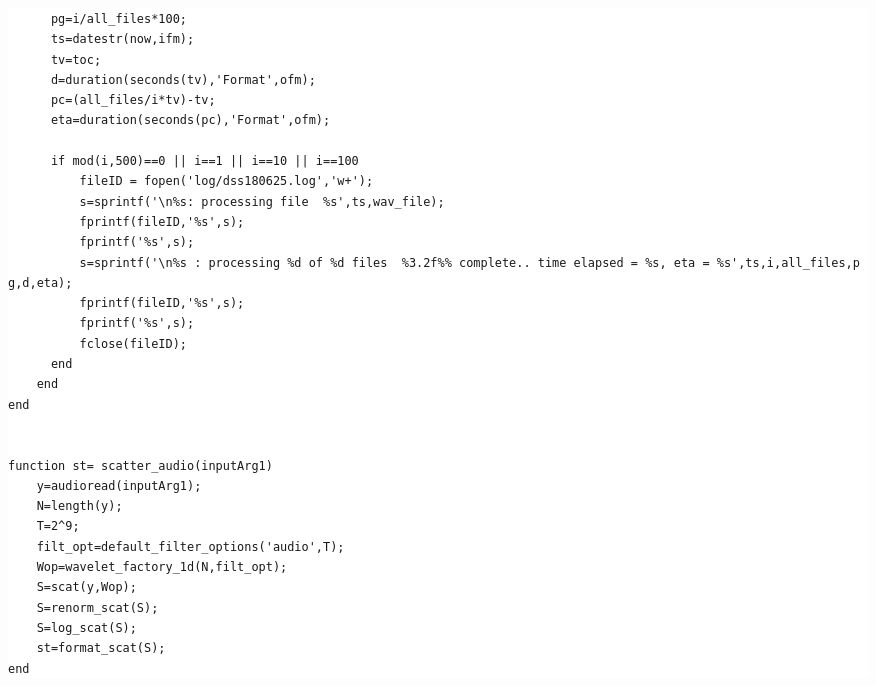           pg=i/all_files*100;
          ts=datestr(now,ifm);
          tv=toc;
          d=duration(seconds(tv),'Format',ofm);
          pc=(all_files/i*tv)-tv;
          eta=duration(seconds(pc),'Format',ofm);
     
          if mod(i,500)==0 || i==1 || i==10 || i==100
              fileID = fopen('log/dss180625.log','w+');
              s=sprintf('\n%s: processing file  %s',ts,wav_file);
              fprintf(fileID,'%s',s);
              fprintf('%s',s);
              s=sprintf('\n%s : processing %d of %d files  %3.2f%% complete.. time elapsed = %s, eta = %s',ts,i,all_files,pg,d,eta);
              fprintf(fileID,'%s',s);
              fprintf('%s',s);
              fclose(fileID);
          end
        end
    end
     
     
    function st= scatter_audio(inputArg1)
        y=audioread(inputArg1);
        N=length(y);
        T=2^9;
        filt_opt=default_filter_options('audio',T);
        Wop=wavelet_factory_1d(N,filt_opt);
        S=scat(y,Wop);
        S=renorm_scat(S);
        S=log_scat(S);
        st=format_scat(S);
    end
     
     

